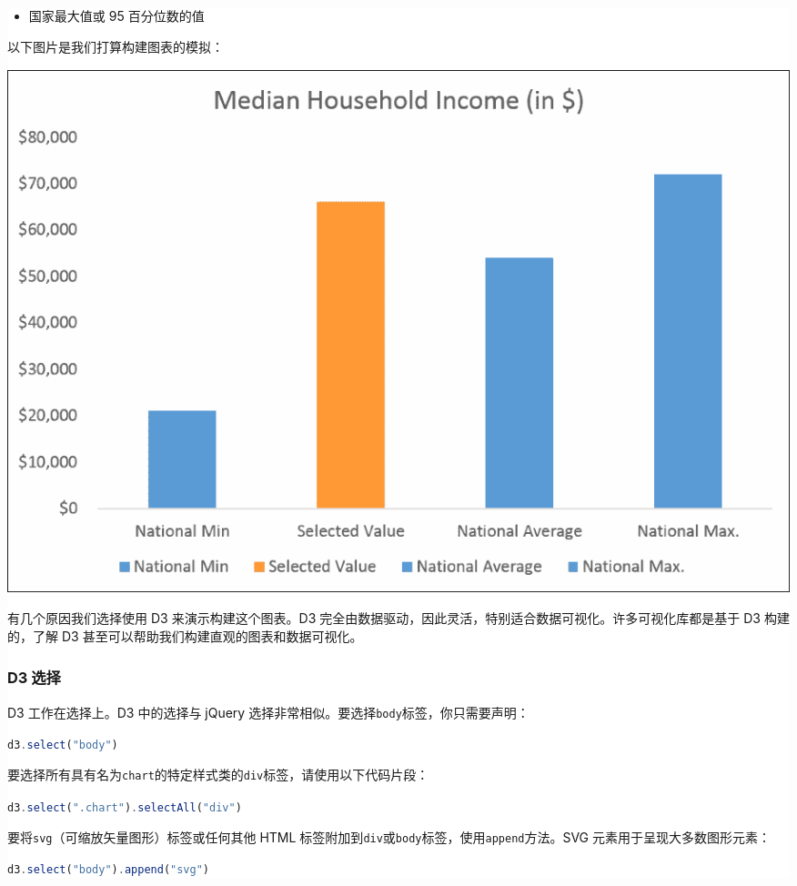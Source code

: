 +   国家最大值或 95 百分位数的值

以下图片是我们打算构建图表的模拟：

![使用 D3 创建柱状图](img/B04959_08_05.jpg)

有几个原因我们选择使用 D3 来演示构建这个图表。D3 完全由数据驱动，因此灵活，特别适合数据可视化。许多可视化库都是基于 D3 构建的，了解 D3 甚至可以帮助我们构建直观的图表和数据可视化。

### D3 选择

D3 工作在选择上。D3 中的选择与 jQuery 选择非常相似。要选择`body`标签，你只需要声明：

```js
d3.select("body")
```

要选择所有具有名为`chart`的特定样式类的`div`标签，请使用以下代码片段：

```js
d3.select(".chart").selectAll("div")
```

要将`svg`（可缩放矢量图形）标签或任何其他 HTML 标签附加到`div`或`body`标签，使用`append`方法。SVG 元素用于呈现大多数图形元素：

```js
d3.select("body").append("svg")
```
